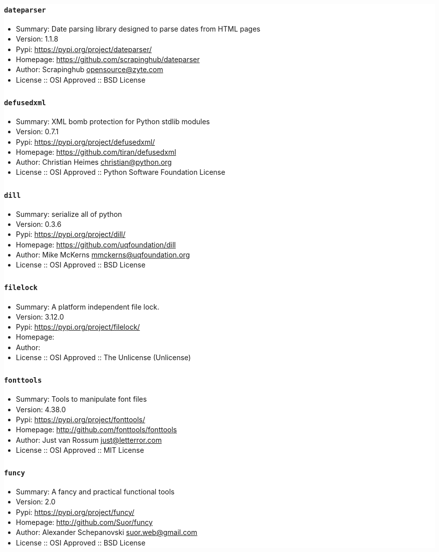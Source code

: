 ### `dateparser`

* Summary: Date parsing library designed to parse dates from HTML pages
* Version: 1.1.8
* Pypi: https://pypi.org/project/dateparser/
* Homepage: https://github.com/scrapinghub/dateparser
* Author: Scrapinghub opensource@zyte.com
* License :: OSI Approved :: BSD License

### `defusedxml`

* Summary: XML bomb protection for Python stdlib modules
* Version: 0.7.1
* Pypi: https://pypi.org/project/defusedxml/
* Homepage: https://github.com/tiran/defusedxml
* Author: Christian Heimes christian@python.org
* License :: OSI Approved :: Python Software Foundation License

### `dill`

* Summary: serialize all of python
* Version: 0.3.6
* Pypi: https://pypi.org/project/dill/
* Homepage: https://github.com/uqfoundation/dill
* Author: Mike McKerns mmckerns@uqfoundation.org
* License :: OSI Approved :: BSD License

### `filelock`

* Summary: A platform independent file lock.
* Version: 3.12.0
* Pypi: https://pypi.org/project/filelock/
* Homepage: 
* Author: 
* License :: OSI Approved :: The Unlicense (Unlicense)

### `fonttools`

* Summary: Tools to manipulate font files
* Version: 4.38.0
* Pypi: https://pypi.org/project/fonttools/
* Homepage: http://github.com/fonttools/fonttools
* Author: Just van Rossum just@letterror.com
* License :: OSI Approved :: MIT License

### `funcy`

* Summary: A fancy and practical functional tools
* Version: 2.0
* Pypi: https://pypi.org/project/funcy/
* Homepage: http://github.com/Suor/funcy
* Author: Alexander Schepanovski suor.web@gmail.com
* License :: OSI Approved :: BSD License
